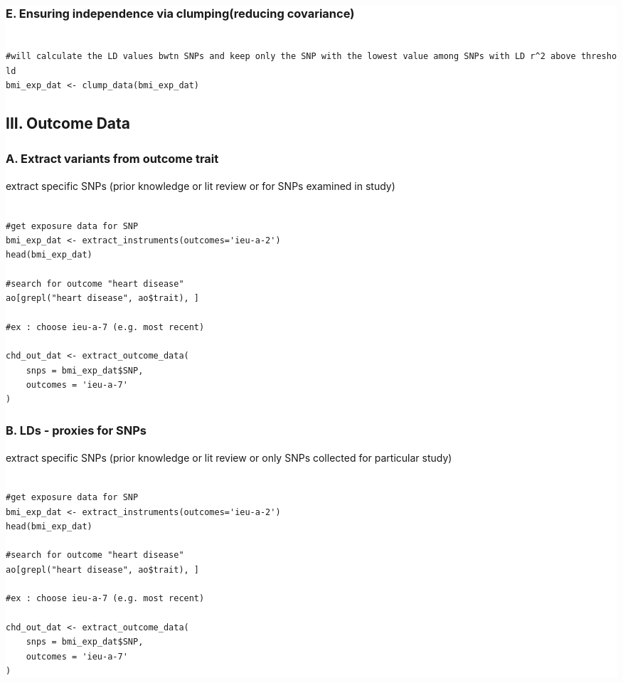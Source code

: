 

### E. Ensuring independence via clumping(reducing covariance)

```{r}

#will calculate the LD values bwtn SNPs and keep only the SNP with the lowest value among SNPs with LD r^2 above threshold 
bmi_exp_dat <- clump_data(bmi_exp_dat)
```

## III. Outcome Data

### A.  Extract variants from outcome trait

extract specific SNPs (prior knowledge or lit review or for SNPs examined in study)
```{r}

#get exposure data for SNP
bmi_exp_dat <- extract_instruments(outcomes='ieu-a-2')
head(bmi_exp_dat)

#search for outcome "heart disease"
ao[grepl("heart disease", ao$trait), ]

#ex : choose ieu-a-7 (e.g. most recent)

chd_out_dat <- extract_outcome_data(
    snps = bmi_exp_dat$SNP,
    outcomes = 'ieu-a-7'
)
```


### B. LDs - proxies for SNPs

extract specific SNPs (prior knowledge or lit review or only SNPs collected for particular study)
```{r}

#get exposure data for SNP
bmi_exp_dat <- extract_instruments(outcomes='ieu-a-2')
head(bmi_exp_dat)

#search for outcome "heart disease"
ao[grepl("heart disease", ao$trait), ]

#ex : choose ieu-a-7 (e.g. most recent)

chd_out_dat <- extract_outcome_data(
    snps = bmi_exp_dat$SNP,
    outcomes = 'ieu-a-7'
)
```
